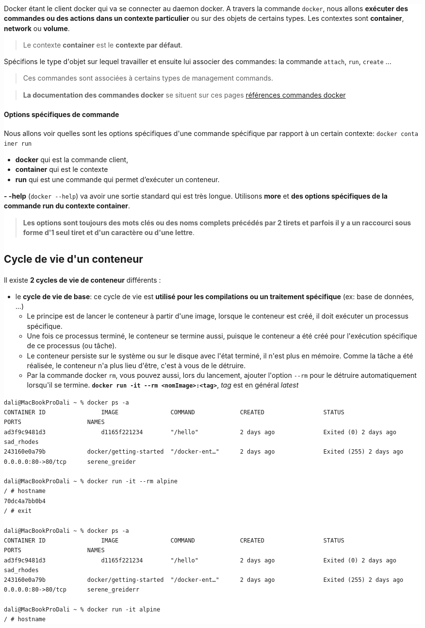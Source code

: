 Docker étant le client docker qui va se connecter au daemon docker. A travers la commande `docker`, nous allons **exécuter des commandes ou des actions dans un contexte particulier** ou sur des objets de certains types.
Les contextes sont **container**, **network** ou **volume**.
> Le contexte **container** est le **contexte par défaut**.

 Spécifions le type d'objet sur lequel travailler et ensuite lui associer des commandes: la commande `attach`, `run`, `create` ...
> Ces commandes sont associées à certains types de management commands.

> **La documentation des commandes docker** se situent sur ces pages
[références commandes docker](https://docs.docker.com/engine/reference/commandline/docker/)


#### Options spécifiques de commande

Nous allons voir quelles sont les options spécifiques d'une commande spécifique par rapport à un certain contexte: 		`docker container run`
 * **docker** qui est la commande client,
 * **container** qui est le contexte
 *  **run** qui est une commande qui permet d’exécuter un conteneur.

**- -help** (`docker --help`) va avoir une sortie standard qui est très longue.
Utilisons **more** et **des options spécifiques de la commande run du contexte container**.

> **Les options sont toujours des mots clés ou des noms complets précédés par 2 tirets et parfois il y a un raccourci sous forme d'1 seul tiret et d'un caractère ou d'une lettre**.

## Cycle de vie d'un conteneur

Il existe **2 cycles de vie de conteneur** différents :
* le **cycle de vie de base**: ce cycle de vie est **utilisé pour les compilations ou un traitement spécifique** (ex: base de données, ...)
	* Le principe est de lancer le conteneur à partir d'une image, lorsque le conteneur est créé, il doit exécuter un processus spécifique.
	* Une fois ce processus terminé, le conteneur se termine aussi, puisque le conteneur a été créé pour l'exécution spécifique de ce processus (ou tâche).
	* Le conteneur persiste sur le système ou sur le disque avec l'état terminé, il n'est plus en mémoire. Comme la tâche a été réalisée, le conteneur n'a plus lieu d'être, c'est à vous de le détruire.
	* Par la commande docker `rm`, vous pouvez aussi, lors du lancement, ajouter l'option `--rm` pour le détruire automatiquement lorsqu'il se termine.
	**`docker run -it --rm <nomImage>:<tag>`**, _tag_ est en général _latest_

```docker
dali@MacBookProDali ~ % docker ps -a
CONTAINER ID 				IMAGE  				COMMAND  			CREATED  				STATUS  								PORTS  					NAMES
ad3f9c9481d3 				d1165f221234 		"/hello" 			2 days ago 				Exited (0) 2 days ago  											sad_rhodes
243160e0a79b 			docker/getting-started 	"/docker-ent…" 		2 days ago 				Exited (255) 2 days ago 				0.0.0.0:80->80/tcp 		serene_greider

dali@MacBookProDali ~ % docker run -it --rm alpine
/ # hostname
70dc4a7bb0b4
/ # exit

dali@MacBookProDali ~ % docker ps -a
CONTAINER ID 				IMAGE  				COMMAND  			CREATED  				STATUS  								PORTS  					NAMES
ad3f9c9481d3 				d1165f221234 		"/hello" 			2 days ago 				Exited (0) 2 days ago  											sad_rhodes
243160e0a79b 			docker/getting-started 	"/docker-ent…" 		2 days ago 				Exited (255) 2 days ago 				0.0.0.0:80->80/tcp 		serene_greiderr

dali@MacBookProDali ~ % docker run -it alpine
/ # hostname
```